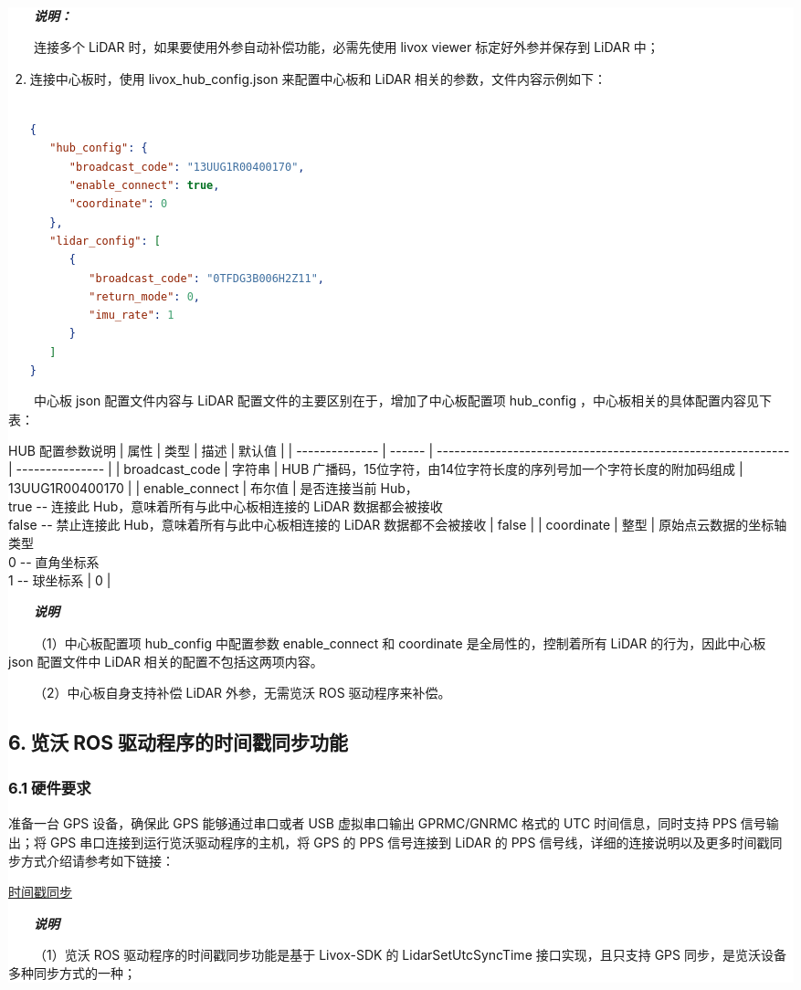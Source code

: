 &ensp;&ensp;&ensp;&ensp;***说明：***

&ensp;&ensp;&ensp;&ensp;连接多个 LiDAR 时，如果要使用外参自动补偿功能，必需先使用 livox viewer 标定好外参并保存到 LiDAR 中；

2. 连接中心板时，使用 livox_hub_config.json 来配置中心板和 LiDAR 相关的参数，文件内容示例如下：

   ```json

   {
      "hub_config": {
         "broadcast_code": "13UUG1R00400170",
         "enable_connect": true,
         "coordinate": 0
      },
      "lidar_config": [
         {
            "broadcast_code": "0TFDG3B006H2Z11",
            "return_mode": 0,
            "imu_rate": 1
         }
      ]
   }
   ```

&ensp;&ensp;&ensp;&ensp;中心板 json 配置文件内容与 LiDAR 配置文件的主要区别在于，增加了中心板配置项 hub_config ，中心板相关的具体配置内容见下表：

HUB 配置参数说明
| 属性           | 类型   | 描述                                                         | 默认值          |
| -------------- | ------ | ------------------------------------------------------------ | --------------- |
| broadcast_code | 字符串 | HUB 广播码，15位字符，由14位字符长度的序列号加一个字符长度的附加码组成 | 13UUG1R00400170 |
| enable_connect | 布尔值 | 是否连接当前 Hub，<br>true -- 连接此 Hub，意味着所有与此中心板相连接的 LiDAR 数据都会被接收 <br>false -- 禁止连接此 Hub，意味着所有与此中心板相连接的 LiDAR 数据都不会被接收 | false           |
| coordinate     | 整型   | 原始点云数据的坐标轴类型<br>0 -- 直角坐标系<br>1 -- 球坐标系 | 0               |

&ensp;&ensp;&ensp;&ensp;***说明***

&ensp;&ensp;&ensp;&ensp;（1）中心板配置项 hub_config 中配置参数 enable_connect 和 coordinate 是全局性的，控制着所有 LiDAR 的行为，因此中心板 json 配置文件中 LiDAR 相关的配置不包括这两项内容。

&ensp;&ensp;&ensp;&ensp;（2）中心板自身支持补偿 LiDAR 外参，无需览沃 ROS 驱动程序来补偿。

## 6. 览沃 ROS 驱动程序的时间戳同步功能

### 6.1 硬件要求

准备一台 GPS 设备，确保此 GPS 能够通过串口或者 USB 虚拟串口输出 GPRMC/GNRMC 格式的 UTC 时间信息，同时支持 PPS 信号输出；将 GPS 串口连接到运行览沃驱动程序的主机，将 GPS 的 PPS 信号连接到 LiDAR 的 PPS 信号线，详细的连接说明以及更多时间戳同步方式介绍请参考如下链接：

[时间戳同步](https://github.com/Livox-SDK/Livox-SDK/wiki/Timestamp-Synchronization)

&ensp;&ensp;&ensp;&ensp;***说明***

&ensp;&ensp;&ensp;&ensp;（1）览沃 ROS 驱动程序的时间戳同步功能是基于 Livox-SDK 的 LidarSetUtcSyncTime 接口实现，且只支持 GPS 同步，是览沃设备多种同步方式的一种；
